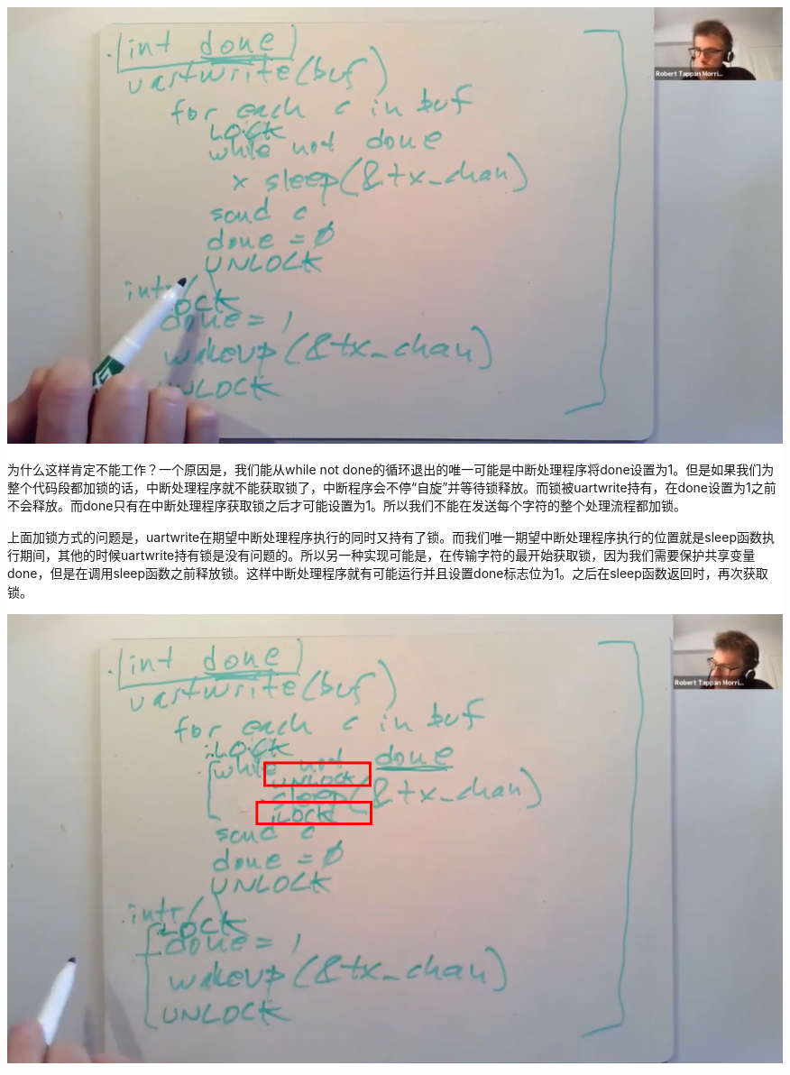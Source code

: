 ![](./images/2022042708.png)

为什么这样肯定不能工作？一个原因是，我们能从while not done的循环退出的唯一可能是中断处理程序将done设置为1。但是如果我们为整个代码段都加锁的话，中断处理程序就不能获取锁了，中断程序会不停“自旋”并等待锁释放。而锁被uartwrite持有，在done设置为1之前不会释放。而done只有在中断处理程序获取锁之后才可能设置为1。所以我们不能在发送每个字符的整个处理流程都加锁。

上面加锁方式的问题是，uartwrite在期望中断处理程序执行的同时又持有了锁。而我们唯一期望中断处理程序执行的位置就是sleep函数执行期间，其他的时候uartwrite持有锁是没有问题的。所以另一种实现可能是，在传输字符的最开始获取锁，因为我们需要保护共享变量done，但是在调用sleep函数之前释放锁。这样中断处理程序就有可能运行并且设置done标志位为1。之后在sleep函数返回时，再次获取锁。

![](./images/2022042709.png)
